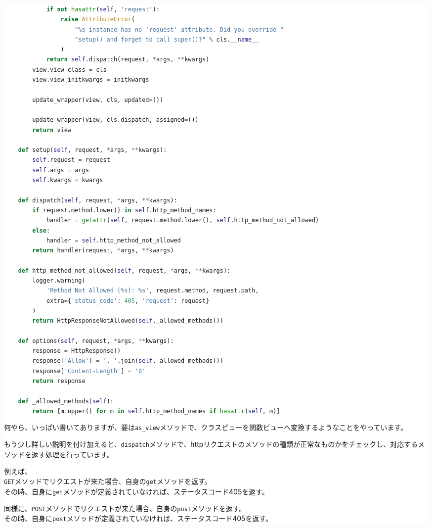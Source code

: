 ```py
            if not hasattr(self, 'request'):
                raise AttributeError(
                    "%s instance has no 'request' attribute. Did you override "
                    "setup() and forget to call super()?" % cls.__name__
                )
            return self.dispatch(request, *args, **kwargs)
        view.view_class = cls
        view.view_initkwargs = initkwargs

        update_wrapper(view, cls, updated=())

        update_wrapper(view, cls.dispatch, assigned=())
        return view

    def setup(self, request, *args, **kwargs):
        self.request = request
        self.args = args
        self.kwargs = kwargs

    def dispatch(self, request, *args, **kwargs):
        if request.method.lower() in self.http_method_names:
            handler = getattr(self, request.method.lower(), self.http_method_not_allowed)
        else:
            handler = self.http_method_not_allowed
        return handler(request, *args, **kwargs)

    def http_method_not_allowed(self, request, *args, **kwargs):
        logger.warning(
            'Method Not Allowed (%s): %s', request.method, request.path,
            extra={'status_code': 405, 'request': request}
        )
        return HttpResponseNotAllowed(self._allowed_methods())

    def options(self, request, *args, **kwargs):
        response = HttpResponse()
        response['Allow'] = ', '.join(self._allowed_methods())
        response['Content-Length'] = '0'
        return response

    def _allowed_methods(self):
        return [m.upper() for m in self.http_method_names if hasattr(self, m)]
```

何やら、いっぱい書いてありますが、要は`as_view`メソッドで、クラスビューを関数ビューへ変換するようなことをやっています。  

もう少し詳しい説明を付け加えると、`dispatch`メソッドで、httpリクエストのメソッドの種類が正常なものかをチェックし、対応するメソッドを返す処理を行っています。  

例えば、  
`GET`メソッドでリクエストが来た場合、自身の`get`メソッドを返す。  
その時、自身に`get`メソッドが定義されていなければ、ステータスコード405を返す。  

同様に、`POST`メソッドでリクエストが来た場合、自身の`post`メソッドを返す。  
その時、自身に`post`メソッドが定義されていなければ、ステータスコード405を返す。  
